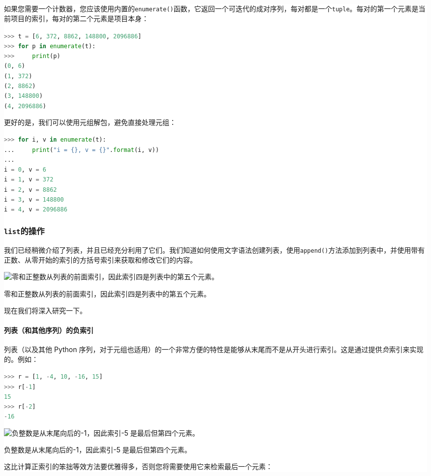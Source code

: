 如果您需要一个计数器，您应该使用内置的`enumerate()`函数，它返回一个可迭代的成对序列，每对都是一个`tuple`。每对的第一个元素是当前项目的索引，每对的第二个元素是项目本身：

```py
>>> t = [6, 372, 8862, 148800, 2096886]
>>> for p in enumerate(t):
>>>     print(p)
(0, 6)
(1, 372)
(2, 8862)
(3, 148800)
(4, 2096886)

```

更好的是，我们可以使用元组解包，避免直接处理元组：

```py
>>> for i, v in enumerate(t):
...     print("i = {}, v = {}".format(i, v))
...
i = 0, v = 6
i = 1, v = 372
i = 2, v = 8862
i = 3, v = 148800
i = 4, v = 2096886

```

### `list`的操作

我们已经稍微介绍了列表，并且已经充分利用了它们。我们知道如何使用文字语法创建列表，使用`append()`方法添加到列表中，并使用带有正数、从零开始的索引的方括号索引来获取和修改它们的内容。

![零和正整数从列表的前面索引，因此索引四是列表中的第五个元素。](img/m05----list-forward-index.png)

零和正整数从列表的前面索引，因此索引四是列表中的第五个元素。

现在我们将深入研究一下。

#### 列表（和其他序列）的负索引

列表（以及其他 Python 序列，对于元组也适用）的一个非常方便的特性是能够从末尾而不是从开头进行索引。这是通过提供*负*索引来实现的。例如：

```py
>>> r = [1, -4, 10, -16, 15]
>>> r[-1]
15
>>> r[-2]
-16

```

![负整数是从末尾向后的-1，因此索引-5 是最后但第四个元素。](img/m05----list-reverse-index.png)

负整数是从末尾向后的-1，因此索引-5 是最后但第四个元素。

这比计算正索引的笨拙等效方法要优雅得多，否则您将需要使用它来检索最后一个元素：
